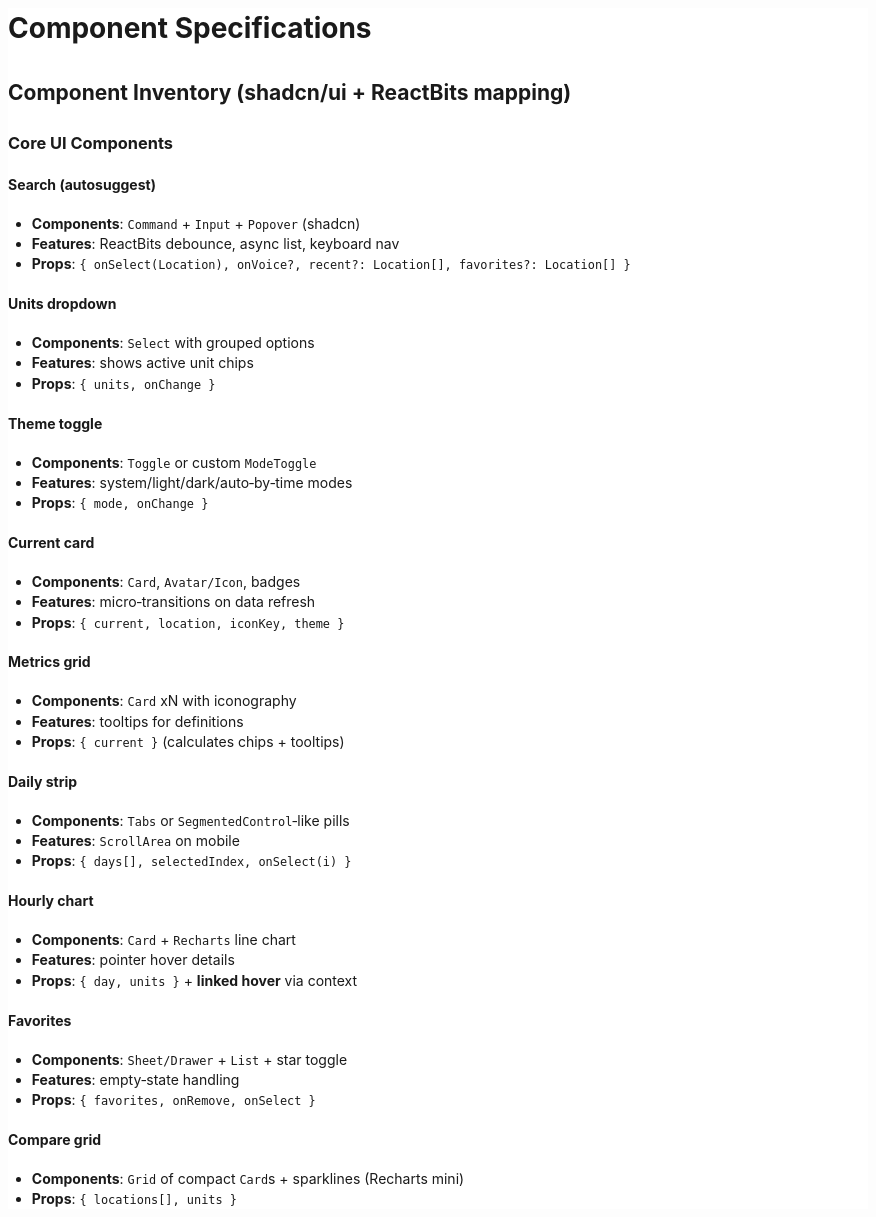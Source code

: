 # Component Specifications

## Component Inventory (shadcn/ui + ReactBits mapping)

### Core UI Components

#### Search (autosuggest)
* **Components**: `Command` + `Input` + `Popover` (shadcn)
* **Features**: ReactBits debounce, async list, keyboard nav
* **Props**: `{ onSelect(Location), onVoice?, recent?: Location[], favorites?: Location[] }`

#### Units dropdown
* **Components**: `Select` with grouped options
* **Features**: shows active unit chips
* **Props**: `{ units, onChange }`

#### Theme toggle
* **Components**: `Toggle` or custom `ModeToggle`
* **Features**: system/light/dark/auto‑by‑time modes
* **Props**: `{ mode, onChange }`

#### Current card
* **Components**: `Card`, `Avatar/Icon`, badges
* **Features**: micro‑transitions on data refresh
* **Props**: `{ current, location, iconKey, theme }`

#### Metrics grid
* **Components**: `Card` xN with iconography
* **Features**: tooltips for definitions
* **Props**: `{ current }` (calculates chips + tooltips)

#### Daily strip
* **Components**: `Tabs` or `SegmentedControl`‑like pills
* **Features**: `ScrollArea` on mobile
* **Props**: `{ days[], selectedIndex, onSelect(i) }`

#### Hourly chart
* **Components**: `Card` + `Recharts` line chart
* **Features**: pointer hover details
* **Props**: `{ day, units }` + **linked hover** via context

#### Favorites
* **Components**: `Sheet/Drawer` + `List` + star toggle
* **Features**: empty‑state handling
* **Props**: `{ favorites, onRemove, onSelect }`

#### Compare grid
* **Components**: `Grid` of compact `Card`s + sparklines (Recharts mini)
* **Props**: `{ locations[], units }`

